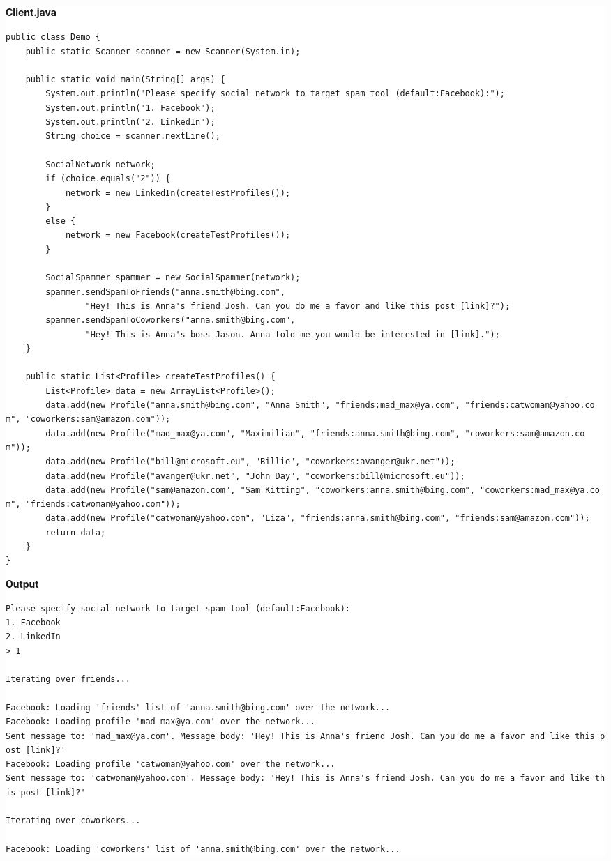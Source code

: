**Client.java**
```
public class Demo {
    public static Scanner scanner = new Scanner(System.in);

    public static void main(String[] args) {
        System.out.println("Please specify social network to target spam tool (default:Facebook):");
        System.out.println("1. Facebook");
        System.out.println("2. LinkedIn");
        String choice = scanner.nextLine();

        SocialNetwork network;
        if (choice.equals("2")) {
            network = new LinkedIn(createTestProfiles());
        }
        else {
            network = new Facebook(createTestProfiles());
        }

        SocialSpammer spammer = new SocialSpammer(network);
        spammer.sendSpamToFriends("anna.smith@bing.com",
                "Hey! This is Anna's friend Josh. Can you do me a favor and like this post [link]?");
        spammer.sendSpamToCoworkers("anna.smith@bing.com",
                "Hey! This is Anna's boss Jason. Anna told me you would be interested in [link].");
    }

    public static List<Profile> createTestProfiles() {
        List<Profile> data = new ArrayList<Profile>();
        data.add(new Profile("anna.smith@bing.com", "Anna Smith", "friends:mad_max@ya.com", "friends:catwoman@yahoo.com", "coworkers:sam@amazon.com"));
        data.add(new Profile("mad_max@ya.com", "Maximilian", "friends:anna.smith@bing.com", "coworkers:sam@amazon.com"));
        data.add(new Profile("bill@microsoft.eu", "Billie", "coworkers:avanger@ukr.net"));
        data.add(new Profile("avanger@ukr.net", "John Day", "coworkers:bill@microsoft.eu"));
        data.add(new Profile("sam@amazon.com", "Sam Kitting", "coworkers:anna.smith@bing.com", "coworkers:mad_max@ya.com", "friends:catwoman@yahoo.com"));
        data.add(new Profile("catwoman@yahoo.com", "Liza", "friends:anna.smith@bing.com", "friends:sam@amazon.com"));
        return data;
    }
}
```

**Output**
```
Please specify social network to target spam tool (default:Facebook):
1. Facebook
2. LinkedIn
> 1

Iterating over friends...

Facebook: Loading 'friends' list of 'anna.smith@bing.com' over the network...
Facebook: Loading profile 'mad_max@ya.com' over the network...
Sent message to: 'mad_max@ya.com'. Message body: 'Hey! This is Anna's friend Josh. Can you do me a favor and like this post [link]?'
Facebook: Loading profile 'catwoman@yahoo.com' over the network...
Sent message to: 'catwoman@yahoo.com'. Message body: 'Hey! This is Anna's friend Josh. Can you do me a favor and like this post [link]?'

Iterating over coworkers...

Facebook: Loading 'coworkers' list of 'anna.smith@bing.com' over the network...
```